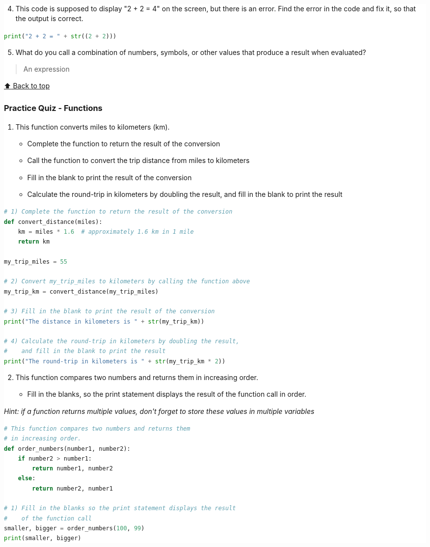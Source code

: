 4. This code is supposed to display "2 + 2 = 4" on the screen, but there is an error. Find the error in the code and fix it, so that the output is correct.

```python
print("2 + 2 = " + str((2 + 2)))
```

5. What do you call a combination of numbers, symbols, or other values that produce a result when evaluated?

> An expression

[ :arrow_up: Back to top](#Basic-Python-Syntax)

### Practice Quiz - Functions

1. This function converts miles to kilometers (km).
    - Complete the function to return the result of the conversion

    - Call the function to convert the trip distance from miles to kilometers

    - Fill in the blank to print the result of the conversion

    - Calculate the round-trip in kilometers by doubling the result, and fill in the blank to print the result

```python
# 1) Complete the function to return the result of the conversion
def convert_distance(miles):
	km = miles * 1.6  # approximately 1.6 km in 1 mile
	return km

my_trip_miles = 55

# 2) Convert my_trip_miles to kilometers by calling the function above
my_trip_km = convert_distance(my_trip_miles)

# 3) Fill in the blank to print the result of the conversion
print("The distance in kilometers is " + str(my_trip_km))

# 4) Calculate the round-trip in kilometers by doubling the result,
#    and fill in the blank to print the result
print("The round-trip in kilometers is " + str(my_trip_km * 2))
```
2. This function compares two numbers and returns them in increasing order.

    - Fill in the blanks, so the print statement displays the result of the function call in order.

*Hint: if a function returns multiple values, don't forget to store these values in multiple variables*

```python
# This function compares two numbers and returns them
# in increasing order.
def order_numbers(number1, number2):
	if number2 > number1:
		return number1, number2
	else:
		return number2, number1

# 1) Fill in the blanks so the print statement displays the result
#    of the function call
smaller, bigger = order_numbers(100, 99)
print(smaller, bigger)
```

